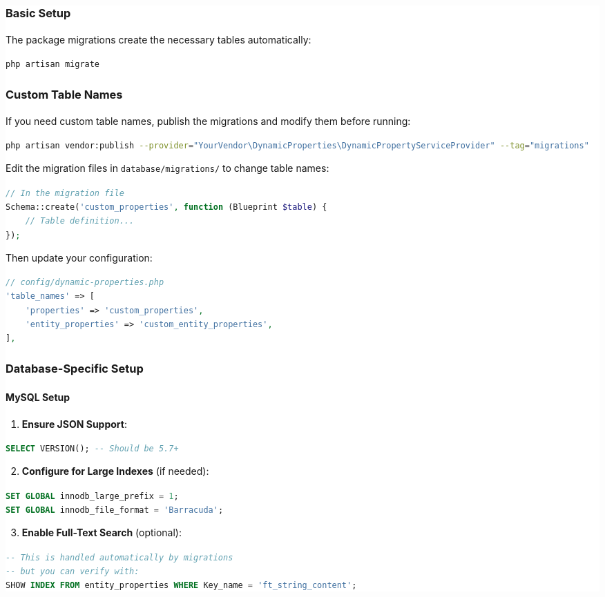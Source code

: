 ### Basic Setup

The package migrations create the necessary tables automatically:

```bash
php artisan migrate
```

### Custom Table Names

If you need custom table names, publish the migrations and modify them before running:

```bash
php artisan vendor:publish --provider="YourVendor\DynamicProperties\DynamicPropertyServiceProvider" --tag="migrations"
```

Edit the migration files in `database/migrations/` to change table names:

```php
// In the migration file
Schema::create('custom_properties', function (Blueprint $table) {
    // Table definition...
});
```

Then update your configuration:

```php
// config/dynamic-properties.php
'table_names' => [
    'properties' => 'custom_properties',
    'entity_properties' => 'custom_entity_properties',
],
```

### Database-Specific Setup

#### MySQL Setup

1. **Ensure JSON Support**:
```sql
SELECT VERSION(); -- Should be 5.7+
```

2. **Configure for Large Indexes** (if needed):
```sql
SET GLOBAL innodb_large_prefix = 1;
SET GLOBAL innodb_file_format = 'Barracuda';
```

3. **Enable Full-Text Search** (optional):
```sql
-- This is handled automatically by migrations
-- but you can verify with:
SHOW INDEX FROM entity_properties WHERE Key_name = 'ft_string_content';
```
